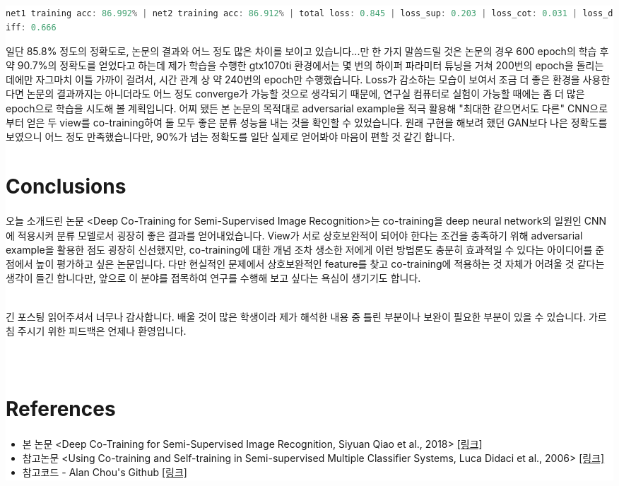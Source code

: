 ```C
net1 training acc: 86.992% | net2 training acc: 86.912% | total loss: 0.845 | loss_sup: 0.203 | loss_cot: 0.031 | loss_diff: 0.666
```
일단 85.8% 정도의 정확도로, 논문의 결과와 어느 정도 많은 차이를 보이고 있습니다...만 한 가지 말씀드릴 것은 논문의 경우 600 epoch의 학습 후 약 90.7%의 정확도를 얻었다고 하는데 제가 학습을 수행한 gtx1070ti 환경에서는 몇 번의 하이퍼 파라미터 튜닝을 거쳐 200번의 epoch을 돌리는 데에만 자그마치 이틀 가까이 걸려서, 시간 관계 상 약 240번의 epoch만 수행했습니다. Loss가 감소하는 모습이 보여서 조금 더 좋은 환경을 사용한다면 논문의 결과까지는 아니더라도 어느 정도 converge가 가능할 것으로 생각되기 때문에, 연구실 컴퓨터로 실험이 가능할 때에는 좀 더 많은 epoch으로 학습을 시도해 볼 계획입니다. 어찌 됐든 본 논문의 목적대로 adversarial example을 적극 활용해 "최대한 같으면서도 다른" CNN으로부터 얻은 두 view를 co-training하여 둘 모두 좋은 분류 성능을 내는 것을 확인할 수 있었습니다. 원래 구현을 해보려 했던 GAN보다 나은 정확도를 보였으니 어느 정도 만족했습니다만, 90%가 넘는 정확도를 일단 실제로 얻어봐야 마음이 편할 것 같긴 합니다.

# Conclusions
오늘 소개드린 논문 \<Deep Co-Training for Semi-Supervised Image Recognition\>는 co-training을 deep neural network의 일원인 CNN에 적용시켜 분류 모델로서 굉장히 좋은 결과를 얻어내었습니다. View가 서로 상호보완적이 되어야 한다는 조건을 충족하기 위해 adversarial example을 활용한 점도 굉장히 신선했지만, co-training에 대한 개념 조차 생소한 저에게 이런 방법론도 충분히 효과적일 수 있다는 아이디어를 준 점에서 높이 평가하고 싶은 논문입니다. 다만 현실적인 문제에서 상호보완적인 feature를 찾고 co-training에 적용하는 것 자체가 어려울 것 같다는 생각이 들긴 합니다만, 앞으로 이 분야를 접목하여 연구를 수행해 보고 싶다는 욕심이 생기기도 합니다.<br><br>

긴 포스팅 읽어주셔서 너무나 감사합니다. 배울 것이 많은 학생이라 제가 해석한 내용 중 틀린 부분이나 보완이 필요한 부분이 있을 수 있습니다. 가르침 주시기 위한 피드백은 언제나 환영입니다.<br><br><br>



# References
- 본 논문 \<Deep Co-Training for Semi-Supervised Image Recognition, Siyuan Qiao et al., 2018\> [[링크]](https://openaccess.thecvf.com/content_ECCV_2018/papers/Siyuan_Qiao_Deep_Co-Training_for_ECCV_2018_paper.pdf)
- 참고논문 \<Using Co-training and Self-training in Semi-supervised Multiple Classifier Systems, Luca Didaci et al., 2006\> [[링크]](https://link.springer.com/chapter/10.1007/11815921_57)
- 참고코드 - Alan Chou's Github [[링크]](https://github.com/AlanChou/Deep-Co-Training-for-Semi-Supervised-Image-Recognition)